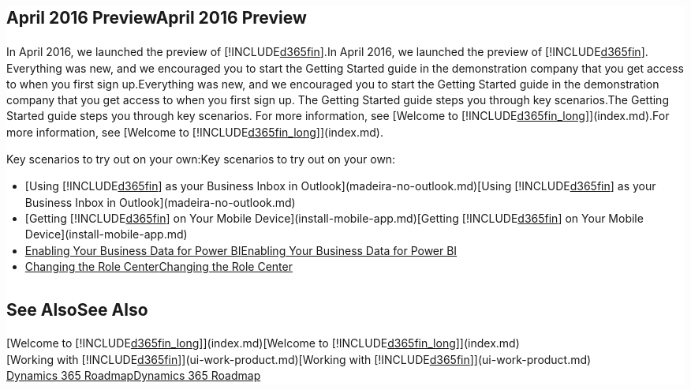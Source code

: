 ## <a name="april-2016-preview"></a><span data-ttu-id="3954b-212">April 2016 Preview</span><span class="sxs-lookup"><span data-stu-id="3954b-212">April 2016 Preview</span></span>
<span data-ttu-id="3954b-213">In April 2016, we launched the preview of [!INCLUDE[d365fin](includes/d365fin_md.md)].</span><span class="sxs-lookup"><span data-stu-id="3954b-213">In April 2016, we launched the preview of [!INCLUDE[d365fin](includes/d365fin_md.md)].</span></span> <span data-ttu-id="3954b-214">Everything was new, and we encouraged you to start the Getting Started guide in the demonstration company that you get access to when you first sign up.</span><span class="sxs-lookup"><span data-stu-id="3954b-214">Everything was new, and we encouraged you to start the Getting Started guide in the demonstration company that you get access to when you first sign up.</span></span> <span data-ttu-id="3954b-215">The Getting Started guide steps you through key scenarios.</span><span class="sxs-lookup"><span data-stu-id="3954b-215">The Getting Started guide steps you through key scenarios.</span></span> <span data-ttu-id="3954b-216">For more information, see [Welcome to [!INCLUDE[d365fin_long](includes/d365fin_long_md.md)]](index.md).</span><span class="sxs-lookup"><span data-stu-id="3954b-216">For more information, see [Welcome to [!INCLUDE[d365fin_long](includes/d365fin_long_md.md)]](index.md).</span></span>  

<span data-ttu-id="3954b-217">Key scenarios to try out on your own:</span><span class="sxs-lookup"><span data-stu-id="3954b-217">Key scenarios to try out on your own:</span></span>  

- <span data-ttu-id="3954b-218">[Using [!INCLUDE[d365fin](includes/d365fin_md.md)] as your Business Inbox in Outlook](madeira-no-outlook.md)</span><span class="sxs-lookup"><span data-stu-id="3954b-218">[Using [!INCLUDE[d365fin](includes/d365fin_md.md)] as your Business Inbox in Outlook](madeira-no-outlook.md)</span></span>  
- <span data-ttu-id="3954b-219">[Getting [!INCLUDE[d365fin](includes/d365fin_md.md)] on Your Mobile Device](install-mobile-app.md)</span><span class="sxs-lookup"><span data-stu-id="3954b-219">[Getting [!INCLUDE[d365fin](includes/d365fin_md.md)] on Your Mobile Device](install-mobile-app.md)</span></span>  
- [<span data-ttu-id="3954b-220">Enabling Your Business Data for Power BI</span><span class="sxs-lookup"><span data-stu-id="3954b-220">Enabling Your Business Data for Power BI</span></span>](madeira-powerbi.md)  
- [<span data-ttu-id="3954b-221">Changing the Role Center</span><span class="sxs-lookup"><span data-stu-id="3954b-221">Changing the Role Center</span></span>](change-role.md)  



## <a name="see-also"></a><span data-ttu-id="3954b-222">See Also</span><span class="sxs-lookup"><span data-stu-id="3954b-222">See Also</span></span>
<span data-ttu-id="3954b-223">[Welcome to [!INCLUDE[d365fin_long](includes/d365fin_long_md.md)]](index.md)</span><span class="sxs-lookup"><span data-stu-id="3954b-223">[Welcome to [!INCLUDE[d365fin_long](includes/d365fin_long_md.md)]](index.md)</span></span>  
<span data-ttu-id="3954b-224">[Working with [!INCLUDE[d365fin](includes/d365fin_md.md)]](ui-work-product.md)</span><span class="sxs-lookup"><span data-stu-id="3954b-224">[Working with [!INCLUDE[d365fin](includes/d365fin_md.md)]](ui-work-product.md)</span></span>  
[<span data-ttu-id="3954b-225">Dynamics 365 Roadmap</span><span class="sxs-lookup"><span data-stu-id="3954b-225">Dynamics 365 Roadmap</span></span>](https://roadmap.dynamics.com/)  

